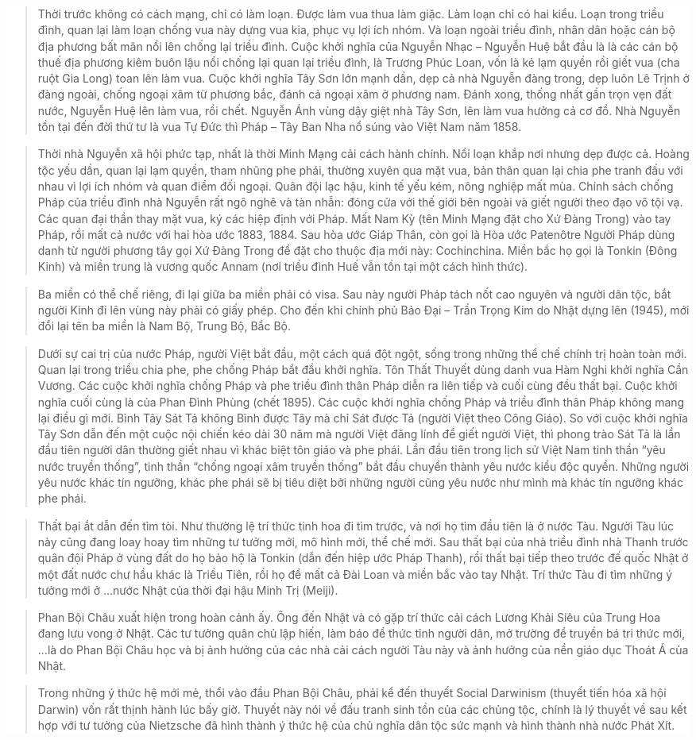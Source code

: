 > Thời trước không có cách mạng, chỉ có làm loạn. Được làm vua thua làm giặc. Làm loạn chỉ có hai kiểu. Loạn trong triều đình, quan lại làm loạn chống vua này dựng vua kia, phục vụ lợi ích nhóm. Và loạn ngoài triều đình, nhân dân hoặc cán bộ địa phương bất mãn nổi lên chống lại triều đình. Cuộc khởi nghĩa của Nguyễn Nhạc – Nguyễn Huệ bắt đầu là là các cán bộ thuế địa phương kiêm buôn lậu nổi chống lại quan lại triều đình, là Trương Phúc Loan, vốn là kẻ lạm quyền rồi giết vua (cha ruột Gia Long) toan lên làm vua. Cuộc khởi nghĩa Tây Sơn lớn mạnh dần, dẹp cả nhà Nguyễn đàng trong, dẹp luôn Lê Trịnh ở đàng ngoài, chống ngoại xâm từ phương bắc, đánh cả ngoại xâm ở phương nam. Đánh xong, thống nhất gần trọn vẹn đất nước,  Nguyễn Huệ lên làm vua, rồi chết. Nguyễn Ánh vùng dậy giệt nhà Tây Sơn, lên làm vua hưởng cả cơ đồ. Nhà Nguyễn tồn tại đến đời thứ tư là vua Tự Đức thì Pháp – Tây Ban Nha nổ súng vào Việt Nam năm 1858.  

> Thời nhà Nguyễn  xã hội phức tạp, nhất là thời Minh Mạng cải cách hành chính. Nổi loạn khắp nơi nhưng dẹp được cả. Hoàng tộc yếu dần, quan lại lạm quyền, tham nhũng phe phái, thường xuyên qua mặt vua, bản thân quan lại chia phe tranh đấu với nhau vì lợi ích nhóm và quan điểm đối ngoại. Quân đội lạc hậu, kinh tế yếu kém, nông nghiệp mất mùa. Chính sách chống Pháp của triều đình nhà Nguyễn rất ngô nghê và tàn nhẫn: đóng cửa với thế giới bên ngoài và giết người theo đạo vô tội vạ. Các quan đại thần thay mặt vua, ký các hiệp định với Pháp. Mất Nam Kỳ (tên Minh Mạng đặt cho Xứ Đàng Trong) vào tay Pháp, rồi mất cả nước với hai hòa ước 1883, 1884.  Sau hòa ước Giáp Thân, còn gọi là Hòa ước Patenôtre Người Pháp dùng danh từ người phương tây gọi Xứ Đàng Trong để đặt cho thuộc địa mới này: Cochinchina. Miền bắc họ gọi là Tonkin (Đông Kinh) và miền trung là vương quốc Annam (nơi triều đình Huế vẫn tồn tại một cách hình thức).  

> Ba miền có thể chế riêng, đi lại giữa ba miền phải có visa. Sau này người Pháp tách nốt cao nguyên và người dân tộc, bắt người Kinh đi lên vùng này phải có giấy phép. Cho đến khi chính phủ Bảo Đại – Trần Trọng Kim do Nhật dựng lên (1945), mới đổi lại tên ba miền là Nam Bộ, Trung Bộ, Bắc Bộ.  

> Dưới sự cai trị của nước Pháp, người Việt bắt đầu, một cách quá đột ngột, sống trong những thể chế chính trị hoàn toàn mới. Quan lại trong triều chia phe, phe chống Pháp bắt đầu khởi nghĩa. Tôn Thất Thuyết dùng danh vua Hàm Nghi khởi nghĩa Cần Vương. Các cuộc khởi nghĩa chống Pháp và phe triều đình thân Pháp diễn ra liên tiếp và cuối cùng đều thất bại. Cuộc khởi nghĩa cuối cùng là của Phan Đình Phùng (chết 1895). Các cuộc khởi nghĩa chống Pháp và triều đình thân Pháp không mang lại điều gì mới. Bình Tây Sát Tả không Bình được Tây mà chỉ Sát được Tả (người Việt theo Công Giáo). So với cuộc khởi nghĩa Tây Sơn dẫn đến một cuộc nội chiến kéo dài 30 năm mà người Việt đăng lính để giết người Việt, thì phong trào Sát Tả là lần đầu tiên người dân thường giết nhau vì khác biệt tôn giáo và phe phái. Lần đầu tiên trong lịch sử Việt Nam tinh thần “yêu nước truyền thống”, tinh thần “chống ngoại xâm truyền thống” bắt đầu chuyển thành yêu nước kiểu độc quyền. Những người yêu nước khác tín ngưỡng, khác phe phái sẽ bị tiêu diệt bởi những người cũng yêu nước như mình mà khác tín ngưỡng khác phe phái.  

> Thất bại ắt dẫn đến tìm tòi. Như thường lệ trí thức tinh hoa đi tìm trước, và nơi họ tìm đầu tiên là ở nước Tàu. Người Tàu lúc này cũng đang loay hoay tìm  những  tư tưởng mới, mô hình mới, thể chế mới. Sau thất bại của nhà triều đình nhà Thanh trước quân đội Pháp ở vùng đất do họ bảo hộ là Tonkin (dẫn đến hiệp ước Pháp Thanh), rồi thất bại tiếp theo trước đế quốc Nhật ở một đất nước chư hầu khác là Triều Tiên, rồi họ để mất cả Đài Loan và miền bắc vào tay Nhật. Trí thức Tàu đi tìm những ý tưởng mới ở …nước Nhật của thời đại hậu Minh Trị (Meiji).  

> Phan Bội Châu xuất hiện trong hoàn cảnh ấy. Ông đến Nhật và có gặp trí thức cải cách Lương Khải Siêu của Trung Hoa đang lưu vong ở Nhật. Các tư tưởng quân chủ lập hiến, làm báo để thức tỉnh người dân, mở trường để truyền bá tri thức mới, …là do Phan Bội Châu học và bị ảnh hưởng của các nhà cải cách người Tàu này và ảnh hưởng của nền giáo dục Thoát Á của Nhật.  

> Trong những ý thức hệ mới mẻ, thổi vào đầu Phan Bội Châu, phải kể đến thuyết Social Darwinism (thuyết tiến hóa xã hội Darwin) vốn rất thịnh hành lúc bấy giờ. Thuyết này nói về đấu tranh sinh tồn của các chủng tộc, chính là lý thuyết về sau kết hợp với tư tưởng của Nietzsche đã hình thành ý thức hệ của chủ nghĩa dân tộc sức mạnh và hình thành nhà nước Phát Xít.  
